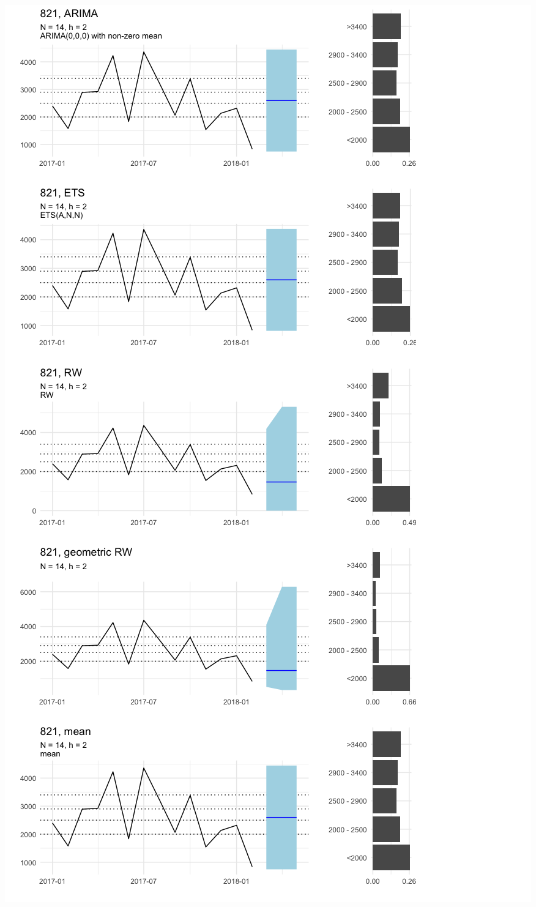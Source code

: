 ![](model-catalogue_files/figure-markdown_github/arima-plots-closed-ifps-62.png)![](model-catalogue_files/figure-markdown_github/arima-plots-closed-ifps-63.png)![](model-catalogue_files/figure-markdown_github/arima-plots-closed-ifps-64.png)![](model-catalogue_files/figure-markdown_github/arima-plots-closed-ifps-65.png)![](
model-catalogue_files/figure-markdown_github/arima-plots-closed-ifps-66.png)
